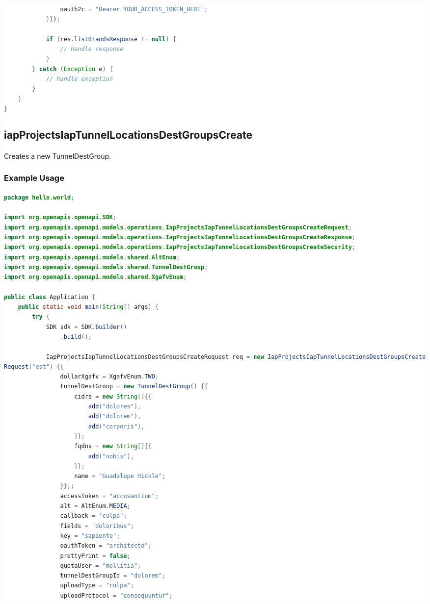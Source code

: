 ```java
                oauth2c = "Bearer YOUR_ACCESS_TOKEN_HERE";
            }});

            if (res.listBrandsResponse != null) {
                // handle response
            }
        } catch (Exception e) {
            // handle exception
        }
    }
}
```

## iapProjectsIapTunnelLocationsDestGroupsCreate

Creates a new TunnelDestGroup.

### Example Usage

```java
package hello.world;

import org.openapis.openapi.SDK;
import org.openapis.openapi.models.operations.IapProjectsIapTunnelLocationsDestGroupsCreateRequest;
import org.openapis.openapi.models.operations.IapProjectsIapTunnelLocationsDestGroupsCreateResponse;
import org.openapis.openapi.models.operations.IapProjectsIapTunnelLocationsDestGroupsCreateSecurity;
import org.openapis.openapi.models.shared.AltEnum;
import org.openapis.openapi.models.shared.TunnelDestGroup;
import org.openapis.openapi.models.shared.XgafvEnum;

public class Application {
    public static void main(String[] args) {
        try {
            SDK sdk = SDK.builder()
                .build();

            IapProjectsIapTunnelLocationsDestGroupsCreateRequest req = new IapProjectsIapTunnelLocationsDestGroupsCreateRequest("est") {{
                dollarXgafv = XgafvEnum.TWO;
                tunnelDestGroup = new TunnelDestGroup() {{
                    cidrs = new String[]{{
                        add("dolores"),
                        add("dolorem"),
                        add("corporis"),
                    }};
                    fqdns = new String[]{{
                        add("nobis"),
                    }};
                    name = "Guadalupe Hickle";
                }};;
                accessToken = "accusantium";
                alt = AltEnum.MEDIA;
                callback = "culpa";
                fields = "doloribus";
                key = "sapiente";
                oauthToken = "architecto";
                prettyPrint = false;
                quotaUser = "mollitia";
                tunnelDestGroupId = "dolorem";
                uploadType = "culpa";
                uploadProtocol = "consequuntur";
```